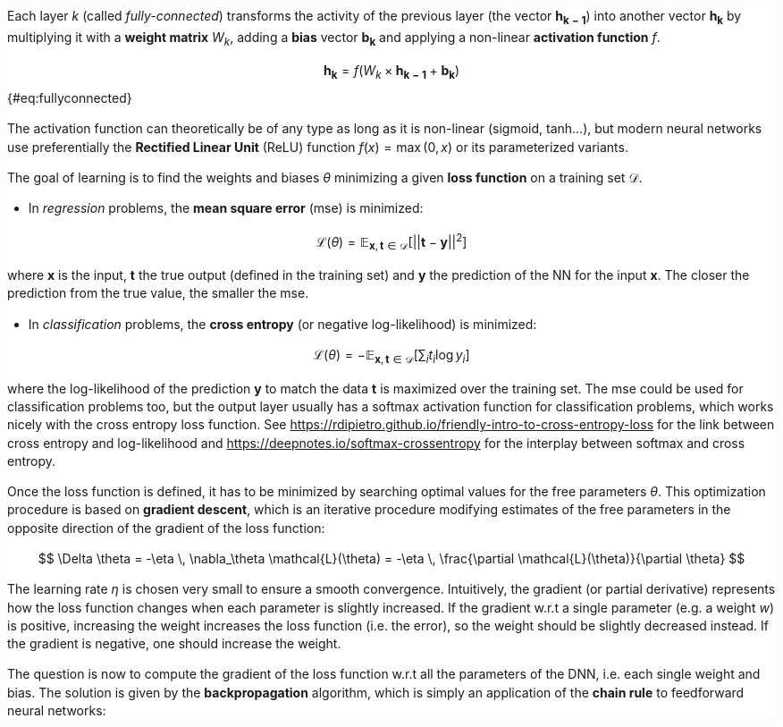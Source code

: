 Each layer $k$ (called *fully-connected*) transforms the activity of the previous layer (the vector $\mathbf{h_{k-1}}$) into another vector $\mathbf{h_{k}}$ by multiplying it with a **weight matrix** $W_k$, adding a **bias** vector $\mathbf{b_k}$ and applying a non-linear **activation function** $f$.

$$
    \mathbf{h_{k}} = f(W_k \times \mathbf{h_{k-1}} + \mathbf{b_k})
$${#eq:fullyconnected}

The activation function can theoretically be of any type as long as it is non-linear (sigmoid, tanh...), but modern neural networks use preferentially the **Rectified Linear Unit** (ReLU) function $f(x) = \max(0, x)$ or its parameterized variants.

The goal of learning is to find the weights and biases $\theta$ minimizing a given **loss function** on a training set $\mathcal{D}$. 

* In *regression* problems, the **mean square error** (mse) is minimized:

$$
    \mathcal{L}(\theta) = \mathbb{E}_{\mathbf{x}, \mathbf{t} \in \mathcal{D}} [||\mathbf{t} - \mathbf{y}||^2]
$$

where $\mathbf{x}$ is the input, $\mathbf{t}$ the true output (defined in the training set) and $\mathbf{y}$ the prediction of the NN for the input $\mathbf{x}$. The closer the prediction from the true value, the smaller the mse.

* In *classification* problems, the **cross entropy** (or negative log-likelihood) is minimized:

$$
    \mathcal{L}(\theta) = - \mathbb{E}_{\mathbf{x}, \mathbf{t} \in \mathcal{D}} [\sum_i t_i \log y_i]
$$

where the log-likelihood of the prediction $\mathbf{y}$ to match the data $\mathbf{t}$ is maximized over the training set. The mse could be used for classification problems too, but the output layer usually has a softmax activation function for classification problems, which works nicely with the cross entropy loss function. See <https://rdipietro.github.io/friendly-intro-to-cross-entropy-loss> for the link between cross entropy and log-likelihood and <https://deepnotes.io/softmax-crossentropy> for the interplay between softmax and cross entropy.

Once the loss function is defined, it has to be minimized by searching optimal values for the free parameters $\theta$. This optimization procedure is based on **gradient descent**, which is an iterative procedure modifying estimates of the free parameters in the opposite direction of the gradient of the loss function:

$$
\Delta \theta = -\eta \, \nabla_\theta \mathcal{L}(\theta) = -\eta \, \frac{\partial \mathcal{L}(\theta)}{\partial \theta}
$$

The learning rate $\eta$ is chosen very small to ensure a smooth convergence. Intuitively, the gradient (or partial derivative) represents how the loss function changes when each parameter is slightly increased. If the gradient w.r.t a single parameter (e.g. a weight $w$) is positive, increasing the weight increases the loss function (i.e. the error), so the weight should be slightly decreased instead. If the gradient is negative, one should increase the weight.

The question is now to compute the gradient of the loss function w.r.t all the parameters of the DNN, i.e. each single weight and bias. The solution is given by the **backpropagation** algorithm, which is simply an application of the **chain rule** to feedforward neural networks:
